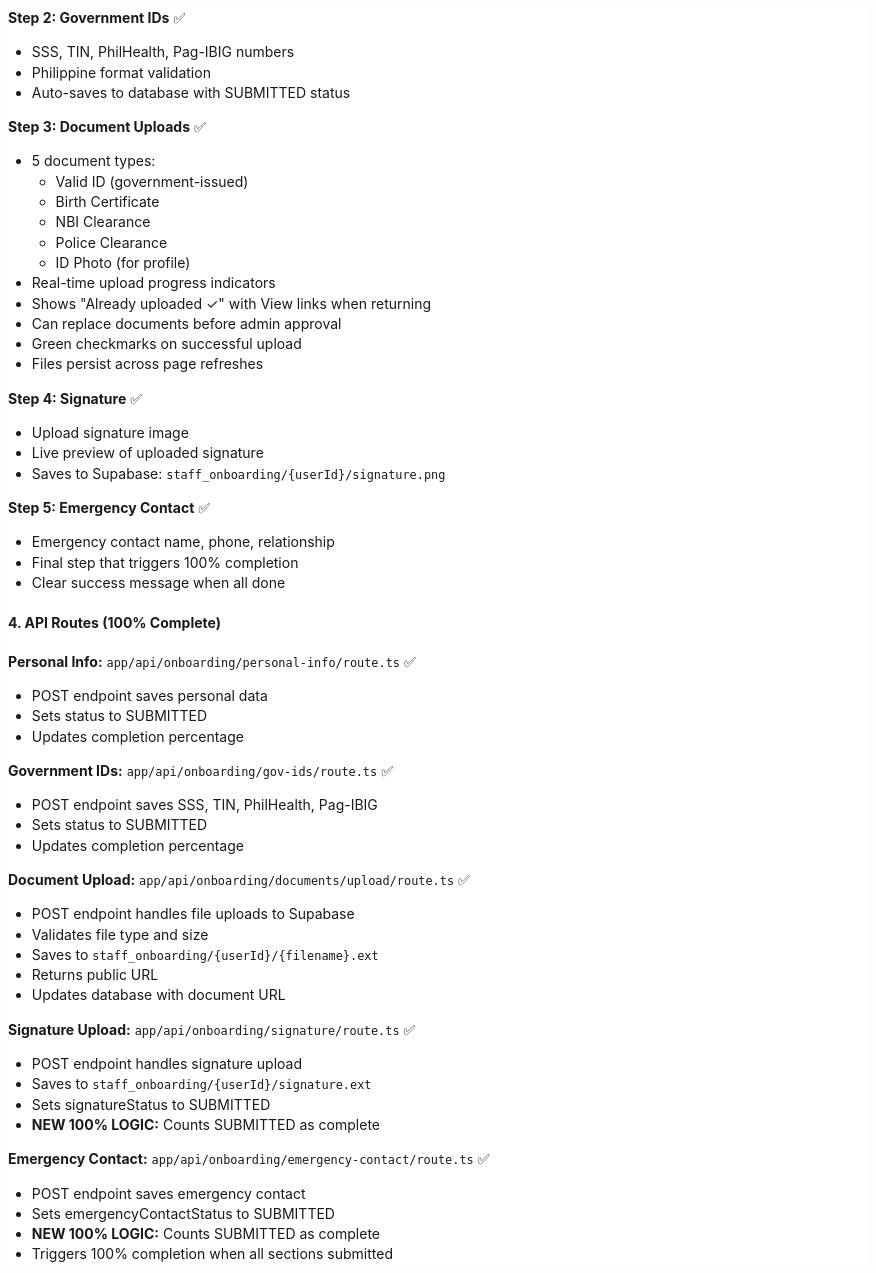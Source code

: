 **Step 2: Government IDs** ✅
- SSS, TIN, PhilHealth, Pag-IBIG numbers
- Philippine format validation
- Auto-saves to database with SUBMITTED status

**Step 3: Document Uploads** ✅
- 5 document types:
  - Valid ID (government-issued)
  - Birth Certificate
  - NBI Clearance
  - Police Clearance
  - ID Photo (for profile)
- Real-time upload progress indicators
- Shows "Already uploaded ✓" with View links when returning
- Can replace documents before admin approval
- Green checkmarks on successful upload
- Files persist across page refreshes

**Step 4: Signature** ✅
- Upload signature image
- Live preview of uploaded signature
- Saves to Supabase: `staff_onboarding/{userId}/signature.png`

**Step 5: Emergency Contact** ✅
- Emergency contact name, phone, relationship
- Final step that triggers 100% completion
- Clear success message when all done

#### 4. **API Routes** (100% Complete)

**Personal Info:** `app/api/onboarding/personal-info/route.ts` ✅
- POST endpoint saves personal data
- Sets status to SUBMITTED
- Updates completion percentage

**Government IDs:** `app/api/onboarding/gov-ids/route.ts` ✅
- POST endpoint saves SSS, TIN, PhilHealth, Pag-IBIG
- Sets status to SUBMITTED
- Updates completion percentage

**Document Upload:** `app/api/onboarding/documents/upload/route.ts` ✅
- POST endpoint handles file uploads to Supabase
- Validates file type and size
- Saves to `staff_onboarding/{userId}/{filename}.ext`
- Returns public URL
- Updates database with document URL

**Signature Upload:** `app/api/onboarding/signature/route.ts` ✅
- POST endpoint handles signature upload
- Saves to `staff_onboarding/{userId}/signature.ext`
- Sets signatureStatus to SUBMITTED
- **NEW 100% LOGIC:** Counts SUBMITTED as complete

**Emergency Contact:** `app/api/onboarding/emergency-contact/route.ts` ✅
- POST endpoint saves emergency contact
- Sets emergencyContactStatus to SUBMITTED
- **NEW 100% LOGIC:** Counts SUBMITTED as complete
- Triggers 100% completion when all sections submitted
